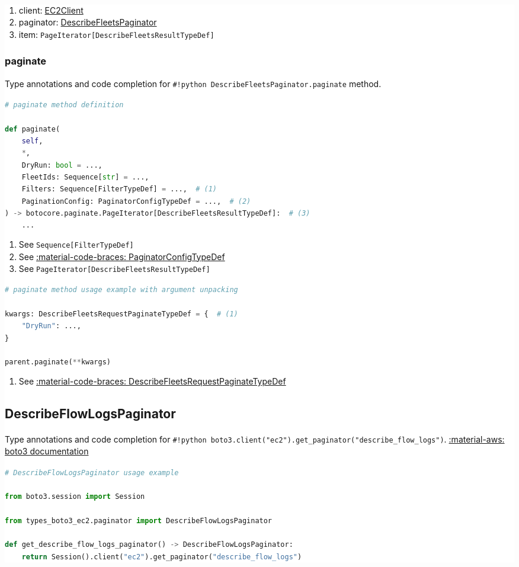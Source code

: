 
1. client: [EC2Client](./client.md)
2. paginator: [DescribeFleetsPaginator](./paginators.md#describefleetspaginator)
3. item: `PageIterator[DescribeFleetsResultTypeDef]`


### paginate

Type annotations and code completion for `#!python DescribeFleetsPaginator.paginate` method.

```python
# paginate method definition

def paginate(
    self,
    *,
    DryRun: bool = ...,
    FleetIds: Sequence[str] = ...,
    Filters: Sequence[FilterTypeDef] = ...,  # (1)
    PaginationConfig: PaginatorConfigTypeDef = ...,  # (2)
) -> botocore.paginate.PageIterator[DescribeFleetsResultTypeDef]:  # (3)
    ...
```

1. See `Sequence[FilterTypeDef]`
2. See [:material-code-braces: PaginatorConfigTypeDef](./type_defs.md#paginatorconfigtypedef)
3. See `PageIterator[DescribeFleetsResultTypeDef]`


```python
# paginate method usage example with argument unpacking

kwargs: DescribeFleetsRequestPaginateTypeDef = {  # (1)
    "DryRun": ...,
}

parent.paginate(**kwargs)
```

1. See [:material-code-braces: DescribeFleetsRequestPaginateTypeDef](./type_defs.md#describefleetsrequestpaginatetypedef)
## DescribeFlowLogsPaginator

Type annotations and code completion for `#!python boto3.client("ec2").get_paginator("describe_flow_logs")`.
[:material-aws: boto3 documentation](https://boto3.amazonaws.com/v1/documentation/api/latest/reference/services/ec2/paginator/DescribeFlowLogs.html#EC2.Paginator.DescribeFlowLogs)

```python
# DescribeFlowLogsPaginator usage example

from boto3.session import Session

from types_boto3_ec2.paginator import DescribeFlowLogsPaginator

def get_describe_flow_logs_paginator() -> DescribeFlowLogsPaginator:
    return Session().client("ec2").get_paginator("describe_flow_logs")
```
